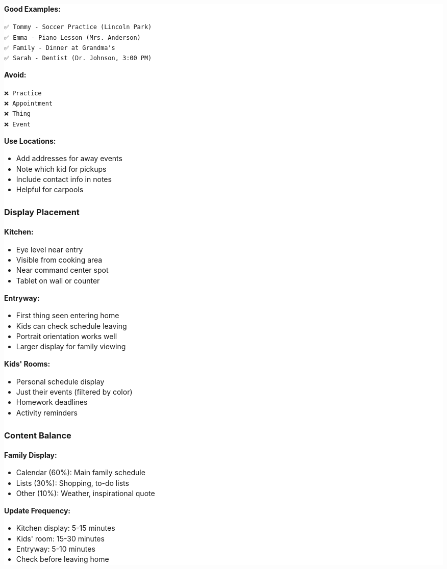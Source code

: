 **Good Examples:**
```
✅ Tommy - Soccer Practice (Lincoln Park)
✅ Emma - Piano Lesson (Mrs. Anderson)
✅ Family - Dinner at Grandma's
✅ Sarah - Dentist (Dr. Johnson, 3:00 PM)
```

**Avoid:**
```
❌ Practice
❌ Appointment
❌ Thing
❌ Event
```

**Use Locations:**
- Add addresses for away events
- Note which kid for pickups
- Include contact info in notes
- Helpful for carpools

### Display Placement

**Kitchen:**
- Eye level near entry
- Visible from cooking area
- Near command center spot
- Tablet on wall or counter

**Entryway:**
- First thing seen entering home
- Kids can check schedule leaving
- Portrait orientation works well
- Larger display for family viewing

**Kids' Rooms:**
- Personal schedule display
- Just their events (filtered by color)
- Homework deadlines
- Activity reminders

### Content Balance

**Family Display:**
- Calendar (60%): Main family schedule
- Lists (30%): Shopping, to-do lists
- Other (10%): Weather, inspirational quote

**Update Frequency:**
- Kitchen display: 5-15 minutes
- Kids' room: 15-30 minutes
- Entryway: 5-10 minutes
- Check before leaving home
